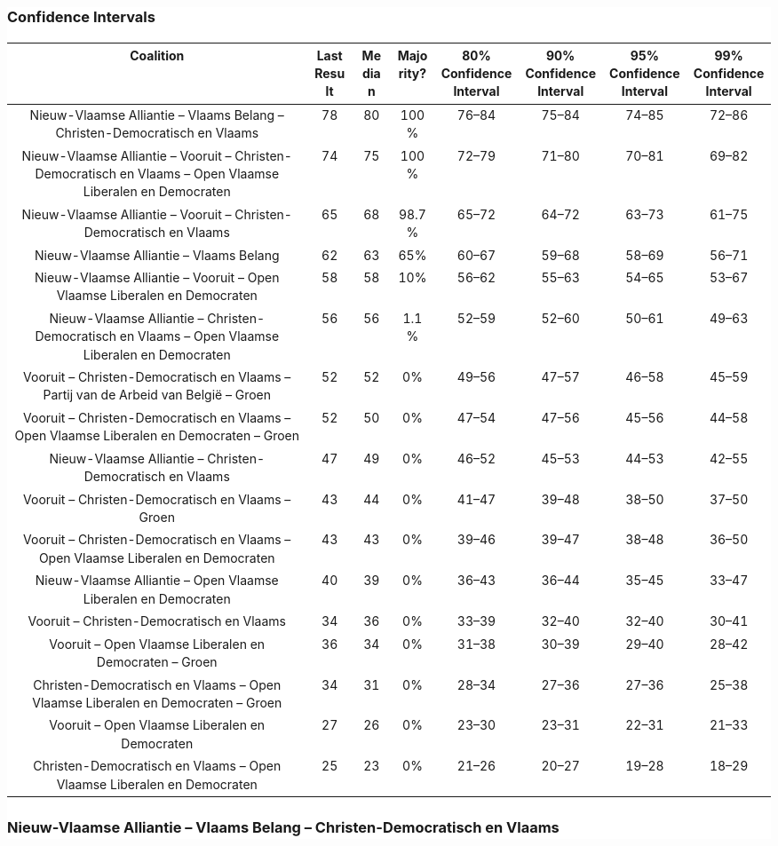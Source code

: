 ### Confidence Intervals

| Coalition | Last Result | Median | Majority? | 80% Confidence Interval | 90% Confidence Interval | 95% Confidence Interval | 99% Confidence Interval |
|:---------:|:-----------:|:------:|:---------:|:-----------------------:|:-----------------------:|:-----------------------:|:-----------------------:|
| Nieuw-Vlaamse Alliantie – Vlaams Belang – Christen-Democratisch en Vlaams | 78 | 80 | 100% | 76–84 | 75–84 | 74–85 | 72–86 |
| Nieuw-Vlaamse Alliantie – Vooruit – Christen-Democratisch en Vlaams – Open Vlaamse Liberalen en Democraten | 74 | 75 | 100% | 72–79 | 71–80 | 70–81 | 69–82 |
| Nieuw-Vlaamse Alliantie – Vooruit – Christen-Democratisch en Vlaams | 65 | 68 | 98.7% | 65–72 | 64–72 | 63–73 | 61–75 |
| Nieuw-Vlaamse Alliantie – Vlaams Belang | 62 | 63 | 65% | 60–67 | 59–68 | 58–69 | 56–71 |
| Nieuw-Vlaamse Alliantie – Vooruit – Open Vlaamse Liberalen en Democraten | 58 | 58 | 10% | 56–62 | 55–63 | 54–65 | 53–67 |
| Nieuw-Vlaamse Alliantie – Christen-Democratisch en Vlaams – Open Vlaamse Liberalen en Democraten | 56 | 56 | 1.1% | 52–59 | 52–60 | 50–61 | 49–63 |
| Vooruit – Christen-Democratisch en Vlaams – Partij van de Arbeid van België – Groen | 52 | 52 | 0% | 49–56 | 47–57 | 46–58 | 45–59 |
| Vooruit – Christen-Democratisch en Vlaams – Open Vlaamse Liberalen en Democraten – Groen | 52 | 50 | 0% | 47–54 | 47–56 | 45–56 | 44–58 |
| Nieuw-Vlaamse Alliantie – Christen-Democratisch en Vlaams | 47 | 49 | 0% | 46–52 | 45–53 | 44–53 | 42–55 |
| Vooruit – Christen-Democratisch en Vlaams – Groen | 43 | 44 | 0% | 41–47 | 39–48 | 38–50 | 37–50 |
| Vooruit – Christen-Democratisch en Vlaams – Open Vlaamse Liberalen en Democraten | 43 | 43 | 0% | 39–46 | 39–47 | 38–48 | 36–50 |
| Nieuw-Vlaamse Alliantie – Open Vlaamse Liberalen en Democraten | 40 | 39 | 0% | 36–43 | 36–44 | 35–45 | 33–47 |
| Vooruit – Christen-Democratisch en Vlaams | 34 | 36 | 0% | 33–39 | 32–40 | 32–40 | 30–41 |
| Vooruit – Open Vlaamse Liberalen en Democraten – Groen | 36 | 34 | 0% | 31–38 | 30–39 | 29–40 | 28–42 |
| Christen-Democratisch en Vlaams – Open Vlaamse Liberalen en Democraten – Groen | 34 | 31 | 0% | 28–34 | 27–36 | 27–36 | 25–38 |
| Vooruit – Open Vlaamse Liberalen en Democraten | 27 | 26 | 0% | 23–30 | 23–31 | 22–31 | 21–33 |
| Christen-Democratisch en Vlaams – Open Vlaamse Liberalen en Democraten | 25 | 23 | 0% | 21–26 | 20–27 | 19–28 | 18–29 |

### Nieuw-Vlaamse Alliantie – Vlaams Belang – Christen-Democratisch en Vlaams
